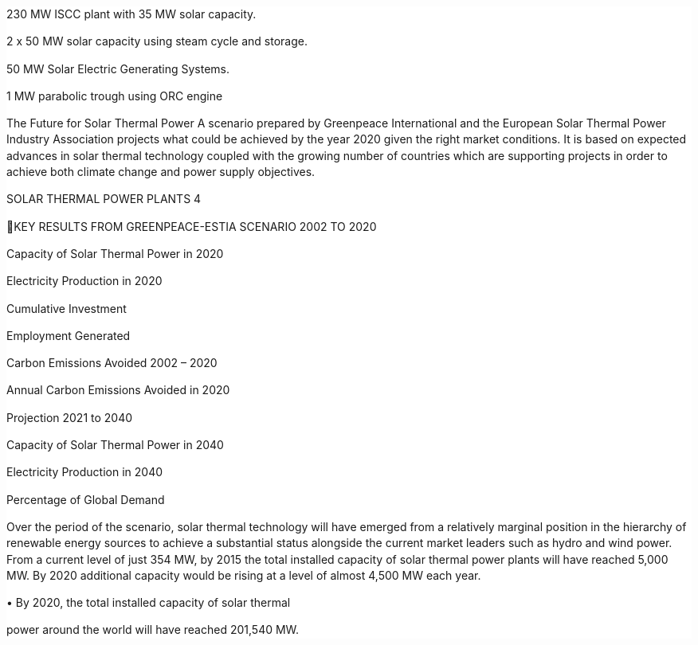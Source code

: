 230 MW ISCC plant with 35 MW
solar capacity.

2 x 50 MW solar capacity using steam
cycle and storage.

50 MW Solar Electric Generating
Systems.

1 MW parabolic trough using
ORC engine

The Future for Solar Thermal Power
A scenario prepared by Greenpeace International and the
European Solar Thermal Power Industry Association
projects what could be achieved by the year 2020 given
the right market conditions. It is based on expected
advances in solar thermal technology coupled with the
growing number of countries which are supporting
projects in order to achieve both climate change and
power supply objectives.

SOLAR THERMAL POWER PLANTS 4

KEY RESULTS FROM GREENPEACE-ESTIA SCENARIO 2002 TO 2020

Capacity of Solar Thermal Power in 2020

Electricity Production in 2020

Cumulative Investment

Employment Generated

Carbon Emissions Avoided 2002 – 2020

Annual Carbon Emissions Avoided in 2020

Projection 2021 to 2040

Capacity of Solar Thermal Power in 2040

Electricity Production in 2040

Percentage of Global Demand

Over the period of the scenario, solar thermal technology
will have emerged from a relatively marginal position in the
hierarchy of renewable energy sources to achieve a
substantial status alongside the current market leaders
such as hydro and wind power. From a current level of just
354 MW, by 2015 the total installed capacity of solar
thermal power plants will have reached 5,000 MW. By
2020 additional capacity would be rising at a level of
almost 4,500 MW each year.

• By 2020, the total installed capacity of solar thermal

power around the world will have reached 201,540 MW.
